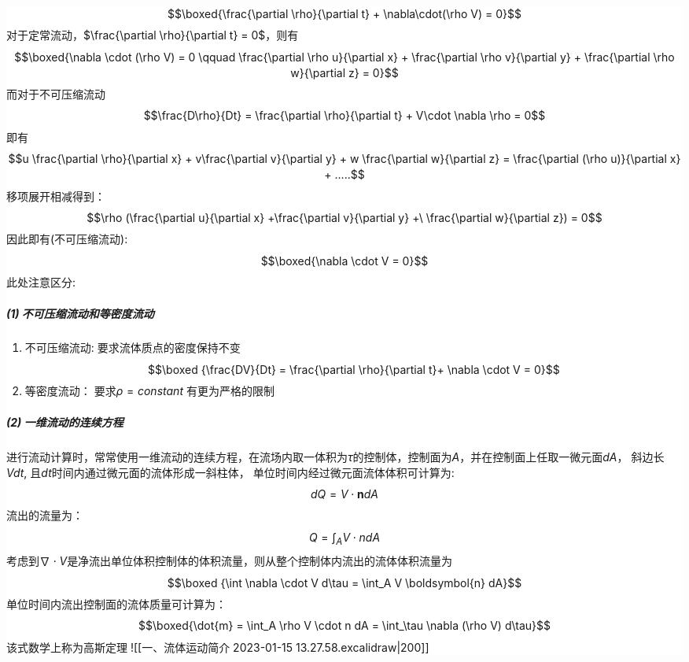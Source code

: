 $$\boxed{\frac{\partial \rho}{\partial t} + \nabla\cdot(\rho V) = 0}$$
对于定常流动，$\frac{\partial \rho}{\partial t} = 0$，则有
$$\boxed{\nabla \cdot (\rho V) = 0 \qquad \frac{\partial \rho u}{\partial x} + \frac{\partial \rho v}{\partial y} + \frac{\partial \rho  w}{\partial z} = 0}$$
而对于不可压缩流动
$$\frac{D\rho}{Dt} =  \frac{\partial \rho}{\partial t} + V\cdot \nabla \rho = 0$$
即有
$$u \frac{\partial \rho}{\partial x} +  v\frac{\partial v}{\partial y} +  w \frac{\partial w}{\partial z} = \frac{\partial (\rho u)}{\partial x} + .....$$
移项展开相减得到： 
$$\rho (\frac{\partial u}{\partial x} +\frac{\partial v}{\partial y} +\
\frac{\partial w}{\partial z}) = 0$$
因此即有(不可压缩流动):
$$\boxed{\nabla \cdot V =  0}$$
此处注意区分:
##### (1) 不可压缩流动和等密度流动
1. 不可压缩流动: 要求流体质点的密度保持不变
$$\boxed {\frac{DV}{Dt} = \frac{\partial \rho}{\partial t}+ \nabla \cdot V = 0}$$
2. 等密度流动：
要求$\rho = constant$
有更为严格的限制

##### (2) 一维流动的连续方程
进行流动计算时，常常使用一维流动的连续方程，在流场内取一体积为$\tau$的控制体，控制面为$A$，并在控制面上任取一微元面$dA$， 斜边长$Vdt$, 且$dt$时间内通过微元面的流体形成一斜柱体， 单位时间内经过微元面流体体积可计算为:
$$dQ = V\cdot \boldsymbol{n} dA$$ 流出的流量为：
$$Q = \int_A V\cdot n dA$$
考虑到$\nabla \cdot V$是净流出单位体积控制体的体积流量，则从整个控制体内流出的流体体积流量为
$$\boxed {\int \nabla \cdot V d\tau =  \int_A V \boldsymbol{n} dA}$$
单位时间内流出控制面的流体质量可计算为：
$$\boxed{\dot{m} = \int_A \rho V \cdot n dA = \int_\tau \nabla (\rho V) d\tau}$$
该式数学上称为高斯定理
![[一、流体运动简介 2023-01-15 13.27.58.excalidraw|200]]




